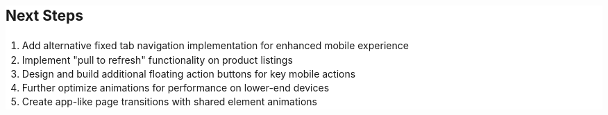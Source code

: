 ## Next Steps

1. Add alternative fixed tab navigation implementation for enhanced mobile experience
2. Implement "pull to refresh" functionality on product listings
3. Design and build additional floating action buttons for key mobile actions
4. Further optimize animations for performance on lower-end devices
5. Create app-like page transitions with shared element animations
